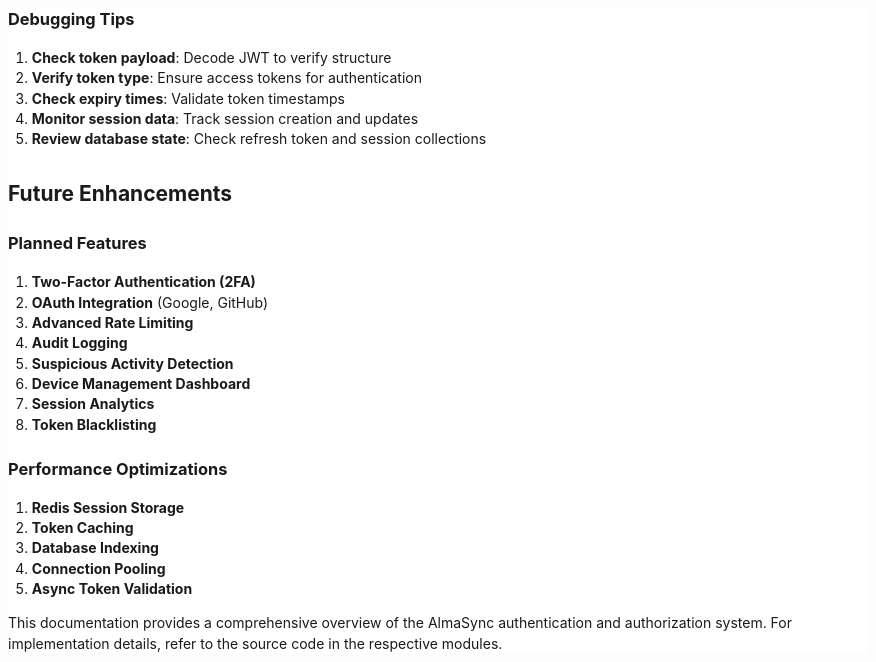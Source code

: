 ### Debugging Tips

1. **Check token payload**: Decode JWT to verify structure
2. **Verify token type**: Ensure access tokens for authentication
3. **Check expiry times**: Validate token timestamps
4. **Monitor session data**: Track session creation and updates
5. **Review database state**: Check refresh token and session collections

## Future Enhancements

### Planned Features
1. **Two-Factor Authentication (2FA)**
2. **OAuth Integration** (Google, GitHub)
3. **Advanced Rate Limiting**
4. **Audit Logging**
5. **Suspicious Activity Detection**
6. **Device Management Dashboard**
7. **Session Analytics**
8. **Token Blacklisting**

### Performance Optimizations
1. **Redis Session Storage**
2. **Token Caching**
3. **Database Indexing**
4. **Connection Pooling**
5. **Async Token Validation**

This documentation provides a comprehensive overview of the AlmaSync authentication and authorization system. For implementation details, refer to the source code in the respective modules.
